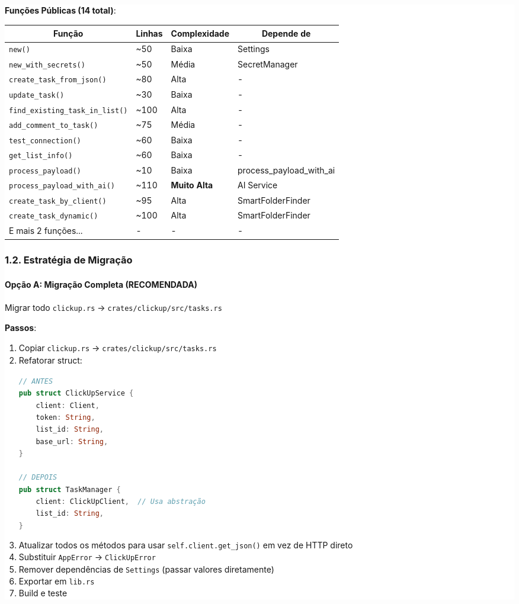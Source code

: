 **Funções Públicas (14 total)**:

| Função | Linhas | Complexidade | Depende de |
|--------|--------|--------------|------------|
| `new()` | ~50 | Baixa | Settings |
| `new_with_secrets()` | ~50 | Média | SecretManager |
| `create_task_from_json()` | ~80 | Alta | - |
| `update_task()` | ~30 | Baixa | - |
| `find_existing_task_in_list()` | ~100 | Alta | - |
| `add_comment_to_task()` | ~75 | Média | - |
| `test_connection()` | ~60 | Baixa | - |
| `get_list_info()` | ~60 | Baixa | - |
| `process_payload()` | ~10 | Baixa | process_payload_with_ai |
| `process_payload_with_ai()` | ~110 | **Muito Alta** | AI Service |
| `create_task_by_client()` | ~95 | Alta | SmartFolderFinder |
| `create_task_dynamic()` | ~100 | Alta | SmartFolderFinder |
| E mais 2 funções... | - | - | - |

### 1.2. Estratégia de Migração

#### Opção A: Migração Completa (RECOMENDADA)
Migrar todo `clickup.rs` → `crates/clickup/src/tasks.rs`

**Passos**:
1. Copiar `clickup.rs` → `crates/clickup/src/tasks.rs`
2. Refatorar struct:
   ```rust
   // ANTES
   pub struct ClickUpService {
       client: Client,
       token: String,
       list_id: String,
       base_url: String,
   }

   // DEPOIS
   pub struct TaskManager {
       client: ClickUpClient,  // Usa abstração
       list_id: String,
   }
   ```
3. Atualizar todos os métodos para usar `self.client.get_json()` em vez de HTTP direto
4. Substituir `AppError` → `ClickUpError`
5. Remover dependências de `Settings` (passar valores diretamente)
6. Exportar em `lib.rs`
7. Build e teste
